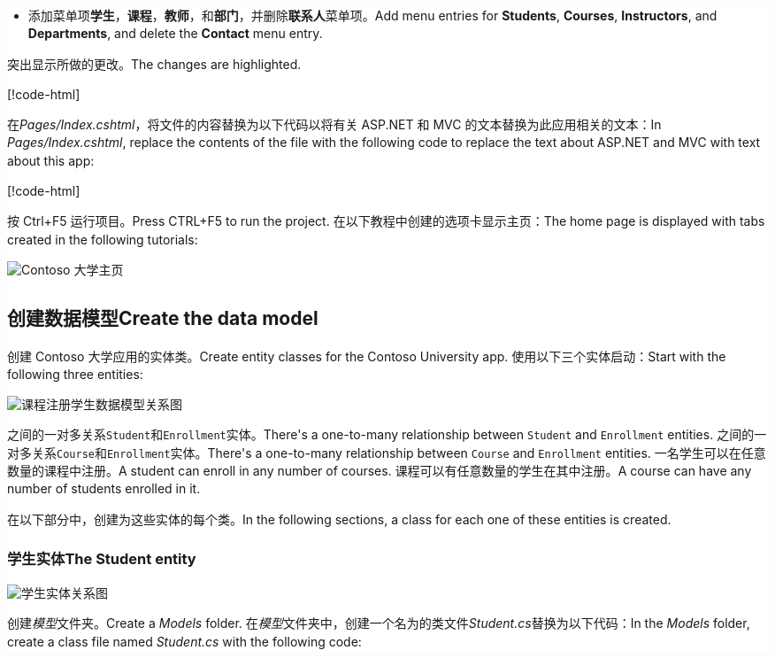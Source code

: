 * <span data-ttu-id="72120-145">添加菜单项**学生**，**课程**，**教师**，和**部门**，并删除**联系人**菜单项。</span><span class="sxs-lookup"><span data-stu-id="72120-145">Add menu entries for **Students**, **Courses**, **Instructors**, and **Departments**, and delete the **Contact** menu entry.</span></span>

<span data-ttu-id="72120-146">突出显示所做的更改。</span><span class="sxs-lookup"><span data-stu-id="72120-146">The changes are highlighted.</span></span>

[!code-html[](intro/samples/cu/Pages/_Layout.cshtml?highlight=6,29,35-38,47&range=1-50)]

<span data-ttu-id="72120-147">在*Pages/Index.cshtml*，将文件的内容替换为以下代码以将有关 ASP.NET 和 MVC 的文本替换为此应用相关的文本：</span><span class="sxs-lookup"><span data-stu-id="72120-147">In *Pages/Index.cshtml*, replace the contents of the file with the following code to replace the text about ASP.NET and MVC with text about this app:</span></span>

[!code-html[](intro/samples/cu/Pages/Index.cshtml)]

<span data-ttu-id="72120-148">按 Ctrl+F5 运行项目。</span><span class="sxs-lookup"><span data-stu-id="72120-148">Press CTRL+F5 to run the project.</span></span> <span data-ttu-id="72120-149">在以下教程中创建的选项卡显示主页：</span><span class="sxs-lookup"><span data-stu-id="72120-149">The home page is displayed with tabs created in the following tutorials:</span></span>

![Contoso 大学主页](intro/_static/home-page.png)

## <a name="create-the-data-model"></a><span data-ttu-id="72120-151">创建数据模型</span><span class="sxs-lookup"><span data-stu-id="72120-151">Create the data model</span></span>

<span data-ttu-id="72120-152">创建 Contoso 大学应用的实体类。</span><span class="sxs-lookup"><span data-stu-id="72120-152">Create entity classes for the Contoso University app.</span></span> <span data-ttu-id="72120-153">使用以下三个实体启动：</span><span class="sxs-lookup"><span data-stu-id="72120-153">Start with the following three entities:</span></span>

![课程注册学生数据模型关系图](intro/_static/data-model-diagram.png)

<span data-ttu-id="72120-155">之间的一对多关系`Student`和`Enrollment`实体。</span><span class="sxs-lookup"><span data-stu-id="72120-155">There's a one-to-many relationship between `Student` and `Enrollment` entities.</span></span> <span data-ttu-id="72120-156">之间的一对多关系`Course`和`Enrollment`实体。</span><span class="sxs-lookup"><span data-stu-id="72120-156">There's a one-to-many relationship between `Course` and `Enrollment` entities.</span></span> <span data-ttu-id="72120-157">一名学生可以在任意数量的课程中注册。</span><span class="sxs-lookup"><span data-stu-id="72120-157">A student can enroll in any number of courses.</span></span> <span data-ttu-id="72120-158">课程可以有任意数量的学生在其中注册。</span><span class="sxs-lookup"><span data-stu-id="72120-158">A course can have any number of students enrolled in it.</span></span>

<span data-ttu-id="72120-159">在以下部分中，创建为这些实体的每个类。</span><span class="sxs-lookup"><span data-stu-id="72120-159">In the following sections, a class for each one of these entities is created.</span></span>

### <a name="the-student-entity"></a><span data-ttu-id="72120-160">学生实体</span><span class="sxs-lookup"><span data-stu-id="72120-160">The Student entity</span></span>

![学生实体关系图](intro/_static/student-entity.png)

<span data-ttu-id="72120-162">创建*模型*文件夹。</span><span class="sxs-lookup"><span data-stu-id="72120-162">Create a *Models* folder.</span></span> <span data-ttu-id="72120-163">在*模型*文件夹中，创建一个名为的类文件*Student.cs*替换为以下代码：</span><span class="sxs-lookup"><span data-stu-id="72120-163">In the *Models* folder, create a class file named *Student.cs* with the following code:</span></span>
